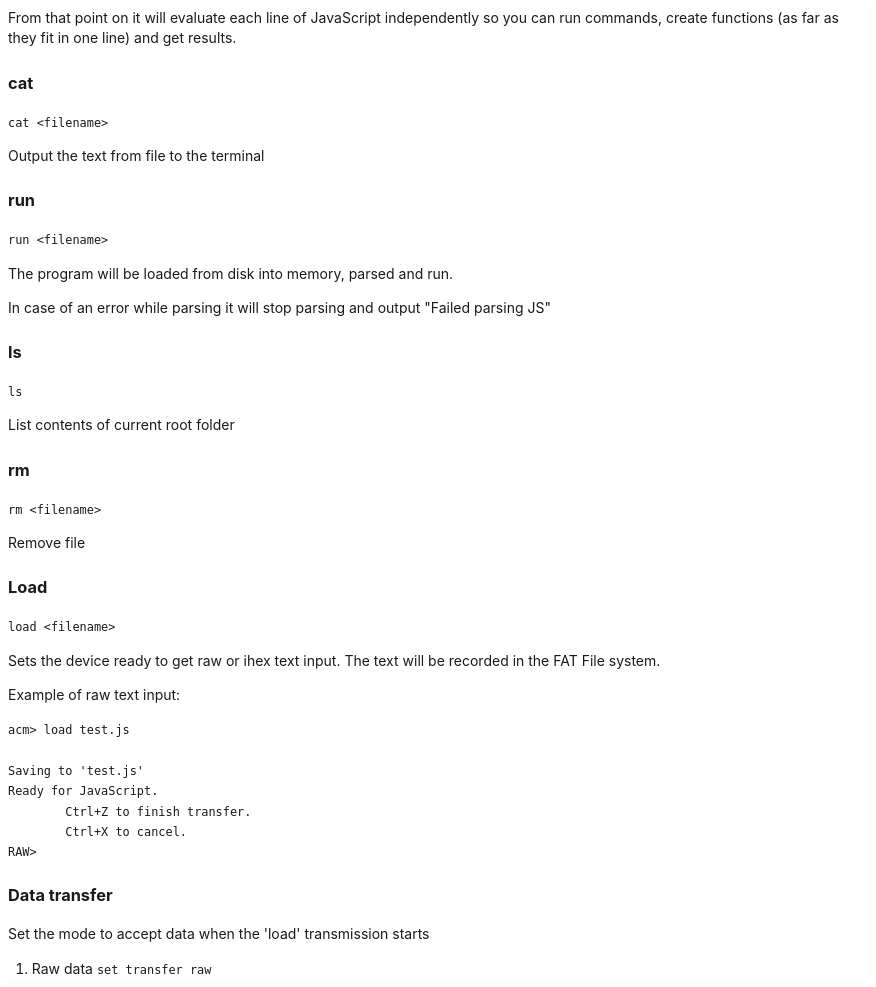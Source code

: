 From that point on it will evaluate each line of JavaScript independently
so you can run commands, create functions (as far as they fit in one line)
and get results.

### cat

`cat <filename>`

Output the text from file to the terminal

### run

`run <filename>`

The program will be loaded from disk into memory, parsed
and run.

In case of an error while parsing it will stop parsing and output
"Failed parsing JS"

### ls

`ls`

List contents of current root folder

### rm

`rm <filename>`

Remove file

### Load

`load <filename>`

Sets the device ready to get raw or ihex text input.
The text will be recorded in the FAT File system.

Example of raw text input:
```
acm> load test.js

Saving to 'test.js'
Ready for JavaScript.
        Ctrl+Z to finish transfer.
        Ctrl+X to cancel.
RAW>
```

### Data transfer

Set the mode to accept data when the 'load' transmission starts

1. Raw data
`set transfer raw`
